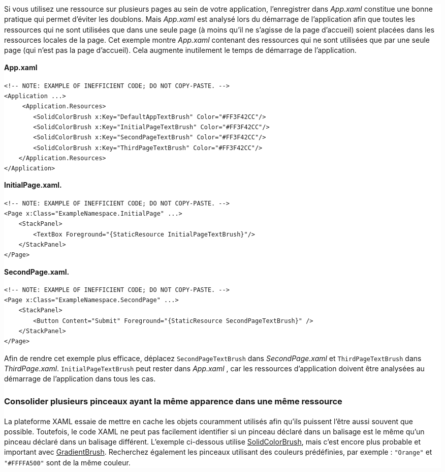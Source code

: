 Si vous utilisez une ressource sur plusieurs pages au sein de votre application, l’enregistrer dans _App.xaml_ constitue une bonne pratique qui permet d’éviter les doublons. Mais _App.xaml_ est analysé lors du démarrage de l’application afin que toutes les ressources qui ne sont utilisées que dans une seule page (à moins qu’il ne s’agisse de la page d’accueil) soient placées dans les ressources locales de la page. Cet exemple montre _App.xaml_ contenant des ressources qui ne sont utilisées que par une seule page (qui n’est pas la page d’accueil). Cela augmente inutilement le temps de démarrage de l’application.

**App.xaml**

```xaml
<!-- NOTE: EXAMPLE OF INEFFICIENT CODE; DO NOT COPY-PASTE. -->
<Application ...>
     <Application.Resources>
        <SolidColorBrush x:Key="DefaultAppTextBrush" Color="#FF3F42CC"/>
        <SolidColorBrush x:Key="InitialPageTextBrush" Color="#FF3F42CC"/>
        <SolidColorBrush x:Key="SecondPageTextBrush" Color="#FF3F42CC"/>
        <SolidColorBrush x:Key="ThirdPageTextBrush" Color="#FF3F42CC"/>
    </Application.Resources>
</Application>
```

**InitialPage.xaml.**

```xaml
<!-- NOTE: EXAMPLE OF INEFFICIENT CODE; DO NOT COPY-PASTE. -->
<Page x:Class="ExampleNamespace.InitialPage" ...>
    <StackPanel>
        <TextBox Foreground="{StaticResource InitialPageTextBrush}"/>
    </StackPanel>
</Page>
```

**SecondPage.xaml.**

```xaml
<!-- NOTE: EXAMPLE OF INEFFICIENT CODE; DO NOT COPY-PASTE. -->
<Page x:Class="ExampleNamespace.SecondPage" ...>
    <StackPanel>
        <Button Content="Submit" Foreground="{StaticResource SecondPageTextBrush}" />
    </StackPanel>
</Page>
```

Afin de rendre cet exemple plus efficace, déplacez `SecondPageTextBrush` dans _SecondPage.xaml_ et `ThirdPageTextBrush` dans _ThirdPage.xaml_. `InitialPageTextBrush` peut rester dans _App.xaml_ , car les ressources d’application doivent être analysées au démarrage de l’application dans tous les cas.

### <a name="consolidate-multiple-brushes-that-look-the-same-into-one-resource"></a>Consolider plusieurs pinceaux ayant la même apparence dans une même ressource

La plateforme XAML essaie de mettre en cache les objets couramment utilisés afin qu’ils puissent l’être aussi souvent que possible. Toutefois, le code XAML ne peut pas facilement identifier si un pinceau déclaré dans un balisage est le même qu’un pinceau déclaré dans un balisage différent. L’exemple ci-dessous utilise [SolidColorBrush](https://docs.microsoft.com/uwp/api/Windows.UI.Xaml.Media.SolidColorBrush), mais c’est encore plus probable et important avec [GradientBrush](https://docs.microsoft.com/uwp/api/Windows.UI.Xaml.Media.GradientBrush). Recherchez également les pinceaux utilisant des couleurs prédéfinies, par exemple : `"Orange"` et `"#FFFFA500"` sont de la même couleur.
